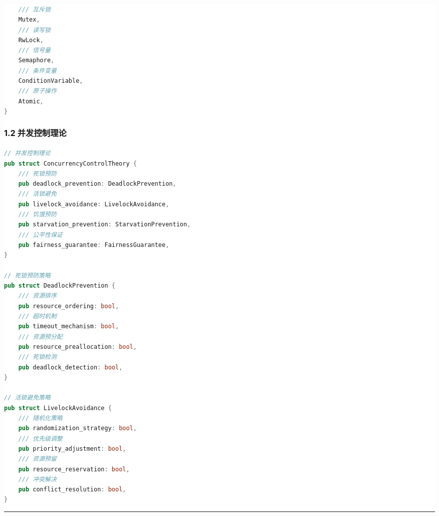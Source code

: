 ```rust
    /// 互斥锁
    Mutex,
    /// 读写锁
    RwLock,
    /// 信号量
    Semaphore,
    /// 条件变量
    ConditionVariable,
    /// 原子操作
    Atomic,
}
```

### 1.2 并发控制理论

```rust
// 并发控制理论
pub struct ConcurrencyControlTheory {
    /// 死锁预防
    pub deadlock_prevention: DeadlockPrevention,
    /// 活锁避免
    pub livelock_avoidance: LivelockAvoidance,
    /// 饥饿预防
    pub starvation_prevention: StarvationPrevention,
    /// 公平性保证
    pub fairness_guarantee: FairnessGuarantee,
}

// 死锁预防策略
pub struct DeadlockPrevention {
    /// 资源排序
    pub resource_ordering: bool,
    /// 超时机制
    pub timeout_mechanism: bool,
    /// 资源预分配
    pub resource_preallocation: bool,
    /// 死锁检测
    pub deadlock_detection: bool,
}

// 活锁避免策略
pub struct LivelockAvoidance {
    /// 随机化策略
    pub randomization_strategy: bool,
    /// 优先级调整
    pub priority_adjustment: bool,
    /// 资源预留
    pub resource_reservation: bool,
    /// 冲突解决
    pub conflict_resolution: bool,
}
```

---